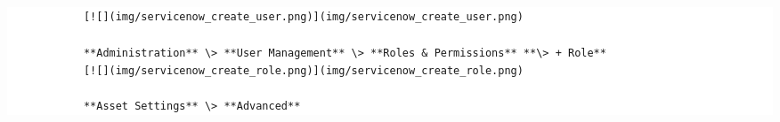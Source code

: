                [![](img/servicenow_create_user.png)](img/servicenow_create_user.png)  
                  
                **Administration** \> **User Management** \> **Roles & Permissions** **\> + Role**
                [![](img/servicenow_create_role.png)](img/servicenow_create_role.png)  
                  
                **Asset Settings** \> **Advanced**